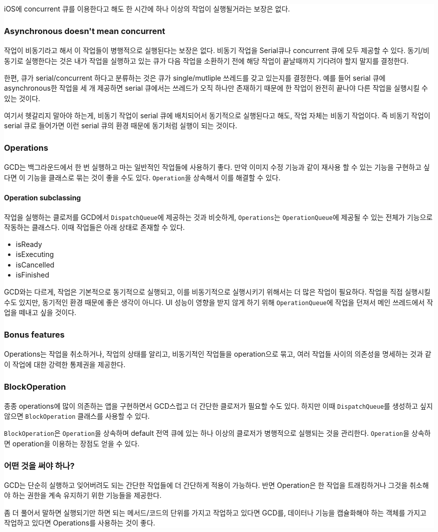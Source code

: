 iOS에 concurrent 큐를 이용한다고 해도 한 시간에 하나 이상의 작업이 실행될거라는 보장은 없다.

### Asynchronous doesn't mean concurrent

작업이 비동기라고 해서 이 작업들이 병행적으로 실행된다는 보장은 없다. 비동기 작업을 Serial큐나 concurrent 큐에 모두 제공할 수 있다. 
동기/비동기로 실행한다는 것은 내가 작업을 실행하고 있는 큐가 다음 작업을 소환하기 전에 해당 작업이 끝날때까지 기다려야 할지 말지를 결정한다.

한편, 큐가 serial/concurrent 하다고 분류하는 것은 큐가 single/mutliple 쓰레드를 갖고 있는지를 결정한다.
예를 들어 serial 큐에 asynchronous한 작업을 세 개 제공하면 serial 큐에서는 쓰레드가 오직 하나만 존재하기 때문에 한 작업이 완전히 끝나야 
다른 작업을 실행시킬 수 있는 것이다.

여기서 헷갈리지 말아야 하는게, 비동기 작업이 serial 큐에 배치되어서 동기적으로 실행된다고 해도, 작업 자체는 비동기 작업이다. 즉 비동기 작업이
serial 큐로 들어가면 이런 serial 큐의 환경 때문에 동기처럼 실행이 되는 것이다. 

### Operations

GCD는 백그라운드에서 한 번 실행하고 마는 일반적인 작업들에 사용하기 좋다. 만약 이미지 수정 기능과 같이 재사용 할 수 있는 기능을 구현하고 싶다면 이 기능을
클래스로 묶는 것이 좋을 수도 있다. `Operation`을 상속해서 이를 해결할 수 있다.

#### Operation subclassing

작업을 실행하는 클로저를 GCD에서 `DispatchQueue`에 제공하는 것과 비슷하게, `Operations`는 `OperationQueue`에 제공될 수 있는 전체가 기능으로
작동하는 클래스다. 이때 작업들은 아래 상태로 존재할 수 있다.

* isReady
* isExecuting
* isCancelled
* isFinished

GCD와는 다르게, 작업은 기본적으로 동기적으로 실행되고, 이를 비동기적으로 실행시키기 위해서는 더 많은 작업이 필요하다. 작업을 직접 실행시킬 수도 있지만, 동기적인
환경 때문에 좋은 생각이 아니다. UI 성능이 영향을 받지 않게 하기 위해 `OperationQueue`에 작업을 던져서 메인 쓰레드에서 작업을 떼내고 싶을 것이다.

### Bonus features

Operations는 작업을 취소하거나, 작업의 상태를 알리고, 비동기적인 작업들을 operation으로 묶고, 여러 작업들 사이의 의존성을 명세하는 것과 같이
작업에 대한 강력한 통제권을 제공한다.

### BlockOperation

종종 operations에 많이 의존하는 앱을 구현하면서 GCD스럽고 더 간단한 클로저가 필요할 수도 있다. 하지만 이때 `DispatchQueue`를 생성하고 싶지 않으면
`BlockOperation` 클래스를 사용할 수 있다.

`BlockOperation`은 `Operation`을 상속하며 default 전역 큐에 있는 하나 이상의 클로저가 병행적으로 실행되는 것을 관리한다. `Operation`을 상속하면 operation을 이용하는
장점도 얻을 수 있다.

### 어떤 것을 써야 하나?

GCD는 단순히 실행하고 잊어버려도 되는 간단한 작업들에 더 간단하게 적용이 가능하다. 반면 Operation은 한 작업을 트래킹하거나 그것을 취소해야 하는 권한을 계속 유지하기 위한
기능들을 제공한다.

좀 더 풀어서 말하면 실행되기만 하면 되는 메서드/코드의 단위를 가지고 작업하고 있다면 GCD를, 데이터나 기능을 캡슐화해야 하는 객체를 가지고 작업하고 있다면 Operations를 
사용하는 것이 좋다. 
